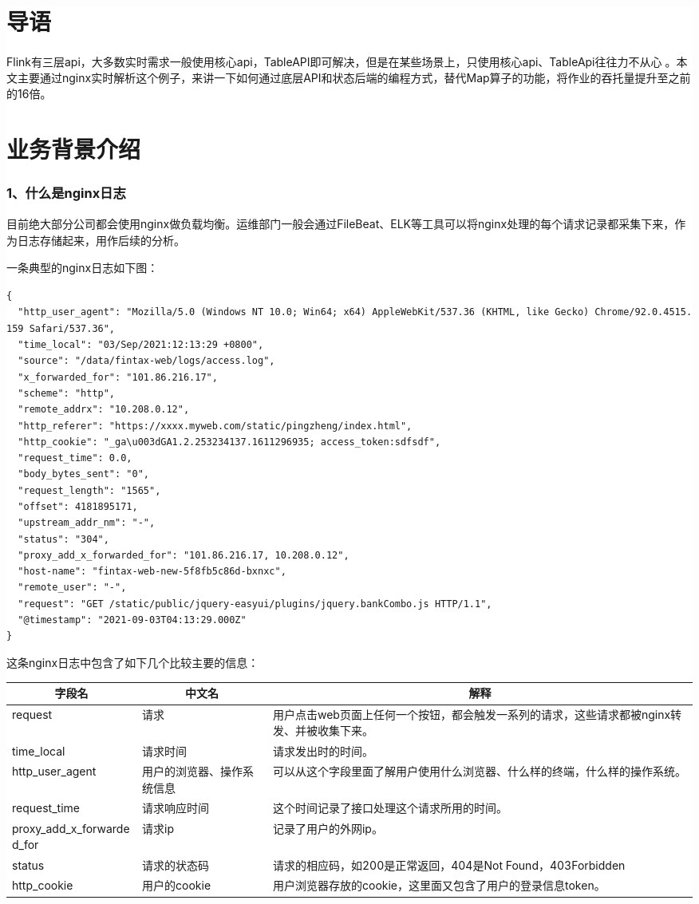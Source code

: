 # 导语

Flink有三层api，大多数实时需求一般使用核心api，TableAPI即可解决，但是在某些场景上，只使用核心api、TableApi往往力不从心 。本文主要通过nginx实时解析这个例子，来讲一下如何通过底层API和状态后端的编程方式，替代Map算子的功能，将作业的吞托量提升至之前的16倍。

# 业务背景介绍



### 1、什么是nginx日志

目前绝大部分公司都会使用nginx做负载均衡。运维部门一般会通过FileBeat、ELK等工具可以将nginx处理的每个请求记录都采集下来，作为日志存储起来，用作后续的分析。

一条典型的nginx日志如下图：

``````
{
  "http_user_agent": "Mozilla/5.0 (Windows NT 10.0; Win64; x64) AppleWebKit/537.36 (KHTML, like Gecko) Chrome/92.0.4515.159 Safari/537.36",
  "time_local": "03/Sep/2021:12:13:29 +0800",
  "source": "/data/fintax-web/logs/access.log",
  "x_forwarded_for": "101.86.216.17",
  "scheme": "http",
  "remote_addrx": "10.208.0.12",
  "http_referer": "https://xxxx.myweb.com/static/pingzheng/index.html",
  "http_cookie": "_ga\u003dGA1.2.253234137.1611296935; access_token:sdfsdf",
  "request_time": 0.0,
  "body_bytes_sent": "0",
  "request_length": "1565",
  "offset": 4181895171,
  "upstream_addr_nm": "-",
  "status": "304",
  "proxy_add_x_forwarded_for": "101.86.216.17, 10.208.0.12",
  "host-name": "fintax-web-new-5f8fb5c86d-bxnxc",
  "remote_user": "-",
  "request": "GET /static/public/jquery-easyui/plugins/jquery.bankCombo.js HTTP/1.1",
  "@timestamp": "2021-09-03T04:13:29.000Z"
}
``````

这条nginx日志中包含了如下几个比较主要的信息：

| 字段名                    | 中文名                     | 解释                                                         |
| ------------------------- | -------------------------- | ------------------------------------------------------------ |
| request                   | 请求                       | 用户点击web页面上任何一个按钮，都会触发一系列的请求，这些请求都被nginx转发、并被收集下来。 |
| time_local                | 请求时间                   | 请求发出时的时间。                                           |
| http_user_agent           | 用户的浏览器、操作系统信息 | 可以从这个字段里面了解用户使用什么浏览器、什么样的终端，什么样的操作系统。 |
| request_time              | 请求响应时间               | 这个时间记录了接口处理这个请求所用的时间。                   |
| proxy_add_x_forwarded_for | 请求ip                     | 记录了用户的外网ip。                                         |
| status                    | 请求的状态码               | 请求的相应码，如200是正常返回，404是Not Found，403Forbidden  |
| http_cookie               | 用户的cookie               | 用户浏览器存放的cookie，这里面又包含了用户的登录信息token。  |
